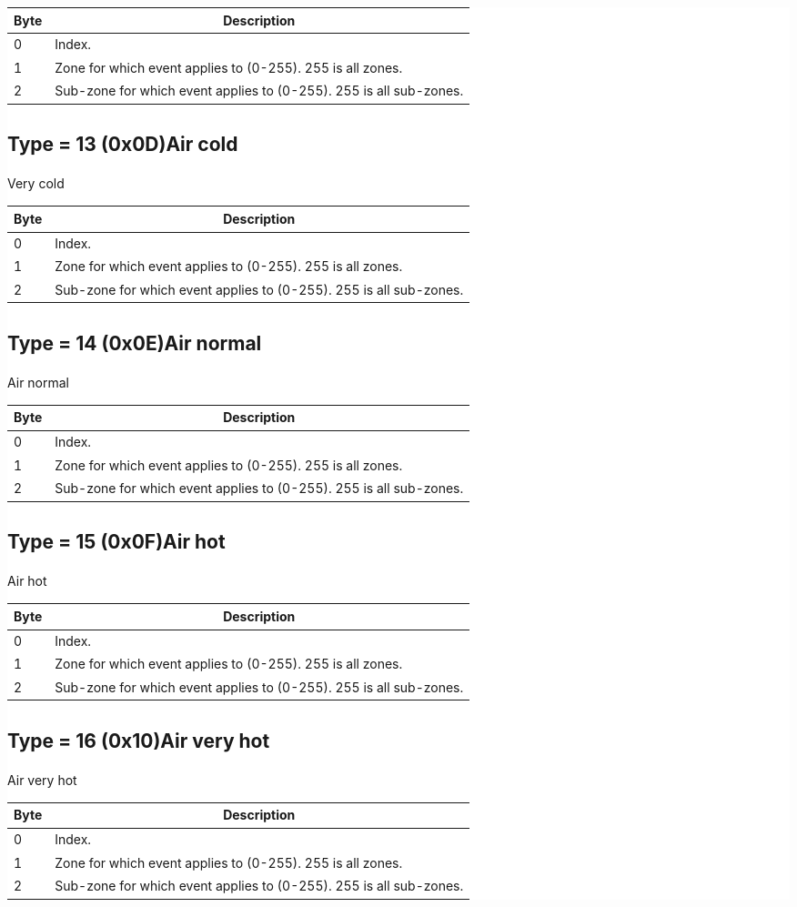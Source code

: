  | Byte | Description                                                        | 
 | ---- | -----------                                                        | 
 | 0    | Index.                                                             | 
 | 1    | Zone for which event applies to (0-255). 255 is all zones.         | 
 | 2    | Sub-zone for which event applies to (0-255). 255 is all sub-zones. | 

## Type = 13 (0x0D)Air cold

Very cold

 | Byte | Description                                                        | 
 | ---- | -----------                                                        | 
 | 0    | Index.                                                             | 
 | 1    | Zone for which event applies to (0-255). 255 is all zones.         | 
 | 2    | Sub-zone for which event applies to (0-255). 255 is all sub-zones. | 

## Type = 14 (0x0E)Air normal

Air normal

 | Byte | Description                                                        | 
 | ---- | -----------                                                        | 
 | 0    | Index.                                                             | 
 | 1    | Zone for which event applies to (0-255). 255 is all zones.         | 
 | 2    | Sub-zone for which event applies to (0-255). 255 is all sub-zones. | 

## Type = 15 (0x0F)Air hot

Air hot

 | Byte | Description                                                        | 
 | ---- | -----------                                                        | 
 | 0    | Index.                                                             | 
 | 1    | Zone for which event applies to (0-255). 255 is all zones.         | 
 | 2    | Sub-zone for which event applies to (0-255). 255 is all sub-zones. | 

## Type = 16 (0x10)Air very hot

Air very hot

 | Byte | Description                                                        | 
 | ---- | -----------                                                        | 
 | 0    | Index.                                                             | 
 | 1    | Zone for which event applies to (0-255). 255 is all zones.         | 
 | 2    | Sub-zone for which event applies to (0-255). 255 is all sub-zones. | 
